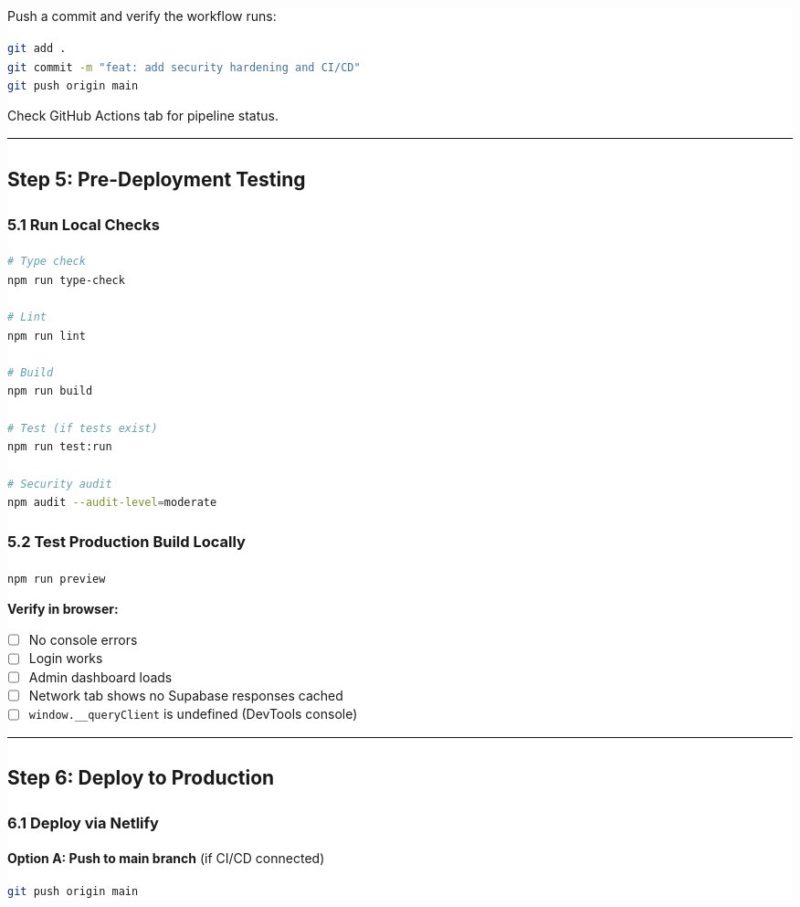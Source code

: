 Push a commit and verify the workflow runs:

```bash
git add .
git commit -m "feat: add security hardening and CI/CD"
git push origin main
```

Check GitHub Actions tab for pipeline status.

---

## Step 5: Pre-Deployment Testing

### 5.1 Run Local Checks

```bash
# Type check
npm run type-check

# Lint
npm run lint

# Build
npm run build

# Test (if tests exist)
npm run test:run

# Security audit
npm audit --audit-level=moderate
```

### 5.2 Test Production Build Locally

```bash
npm run preview
```

**Verify in browser:**
- [ ] No console errors
- [ ] Login works
- [ ] Admin dashboard loads
- [ ] Network tab shows no Supabase responses cached
- [ ] `window.__queryClient` is undefined (DevTools console)

---

## Step 6: Deploy to Production

### 6.1 Deploy via Netlify

**Option A: Push to main branch** (if CI/CD connected)
```bash
git push origin main
```
